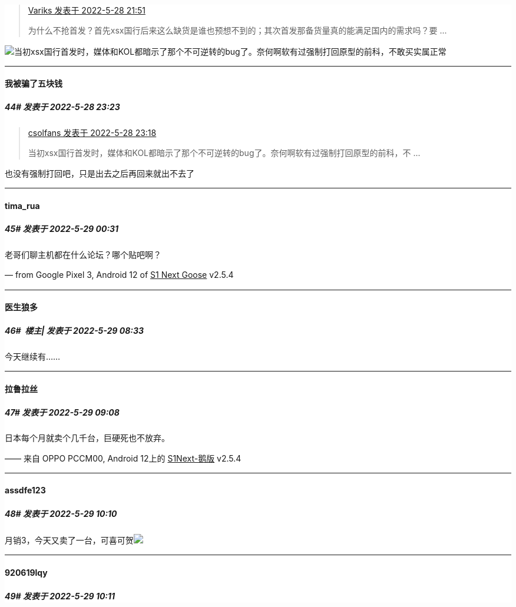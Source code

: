 <blockquote><a href="httphttps://bbs.saraba1st.com/2b/forum.php?mod=redirect&amp;goto=findpost&amp;pid=56032379&amp;ptid=2071837" target="_blank">Variks 发表于 2022-5-28 21:51</a>

为什么不抢首发？首先xsx国行后来这么缺货是谁也预想不到的；其次首发那备货量真的能满足国内的需求吗？要 ...</blockquote>
<img src="https://static.saraba1st.com/image/smiley/face2017/067.png" referrerpolicy="no-referrer">当初xsx国行首发时，媒体和KOL都暗示了那个不可逆转的bug了。奈何啊软有过强制打回原型的前科，不敢买实属正常

*****

####  我被骗了五块钱  
##### 44#       发表于 2022-5-28 23:23

<blockquote><a href="httphttps://bbs.saraba1st.com/2b/forum.php?mod=redirect&amp;goto=findpost&amp;pid=56033934&amp;ptid=2071837" target="_blank">csolfans 发表于 2022-5-28 23:18</a>

当初xsx国行首发时，媒体和KOL都暗示了那个不可逆转的bug了。奈何啊软有过强制打回原型的前科，不 ...</blockquote>
也没有强制打回吧，只是出去之后再回来就出不去了

*****

####  tima_rua  
##### 45#       发表于 2022-5-29 00:31

老哥们聊主机都在什么论坛？哪个贴吧啊？

— from Google Pixel 3, Android 12 of [S1 Next Goose](https://pan.baidu.com/s/1mi43uRm) v2.5.4

*****

####  医生狼多  
##### 46#         楼主| 发表于 2022-5-29 08:33

今天继续有……

*****

####  拉鲁拉丝  
##### 47#       发表于 2022-5-29 09:08

日本每个月就卖个几千台，巨硬死也不放弃。

—— 来自 OPPO PCCM00, Android 12上的 [S1Next-鹅版](https://github.com/ykrank/S1-Next/releases) v2.5.4

*****

####  assdfe123  
##### 48#       发表于 2022-5-29 10:10

月销3，今天又卖了一台，可喜可贺<img src="https://static.saraba1st.com/image/smiley/face2017/049.png" referrerpolicy="no-referrer">

*****

####  920619lqy  
##### 49#       发表于 2022-5-29 10:11
